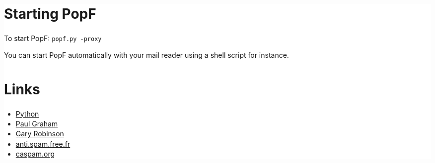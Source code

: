 # Starting PopF

To start PopF: `popf.py -proxy`

You can start PopF automatically with your mail reader using a shell
script for instance.

# Links

- [Python](http://www.python.org)
- [Paul Graham](http://www.paulgraham.com/index.html)
- [Gary
  Robinson](http://radio.weblogs.com/0101454/stories/2002/09/16/spamDetection.html)
- [anti.spam.free.fr](http://anti.spam.free.fr/)
- [caspam.org](http://caspam.org/)
